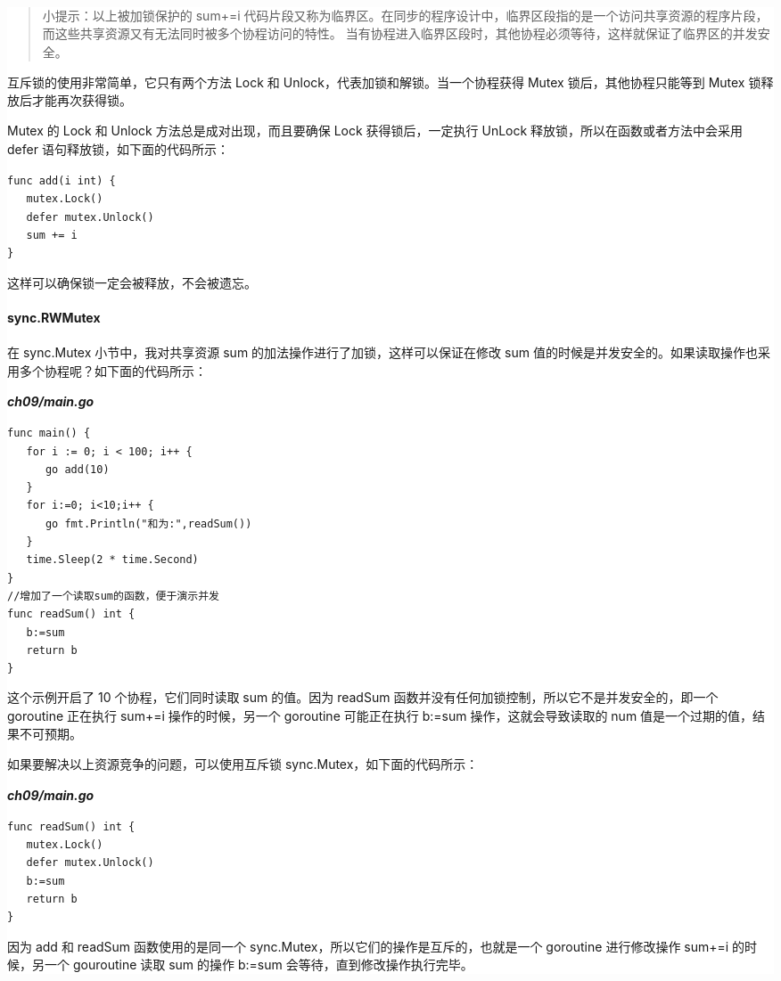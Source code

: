 > 小提示：以上被加锁保护的 sum+=i 代码片段又称为临界区。在同步的程序设计中，临界区段指的是一个访问共享资源的程序片段，而这些共享资源又有无法同时被多个协程访问的特性。 当有协程进入临界区段时，其他协程必须等待，这样就保证了临界区的并发安全。

互斥锁的使用非常简单，它只有两个方法 Lock 和 Unlock，代表加锁和解锁。当一个协程获得 Mutex 锁后，其他协程只能等到 Mutex 锁释放后才能再次获得锁。

Mutex 的 Lock 和 Unlock 方法总是成对出现，而且要确保 Lock 获得锁后，一定执行 UnLock 释放锁，所以在函数或者方法中会采用 defer 语句释放锁，如下面的代码所示：

```
func add(i int) {
   mutex.Lock()
   defer mutex.Unlock()
   sum += i
}
```

这样可以确保锁一定会被释放，不会被遗忘。

#### sync.RWMutex

在 sync.Mutex 小节中，我对共享资源 sum 的加法操作进行了加锁，这样可以保证在修改 sum 值的时候是并发安全的。如果读取操作也采用多个协程呢？如下面的代码所示：

_**ch09/main.go**_

```
func main() {
   for i := 0; i < 100; i++ {
      go add(10)
   }
   for i:=0; i<10;i++ {
      go fmt.Println("和为:",readSum())
   }
   time.Sleep(2 * time.Second)
}
//增加了一个读取sum的函数，便于演示并发
func readSum() int {
   b:=sum
   return b
}
```

这个示例开启了 10 个协程，它们同时读取 sum 的值。因为 readSum 函数并没有任何加锁控制，所以它不是并发安全的，即一个 goroutine 正在执行 sum+=i 操作的时候，另一个 goroutine 可能正在执行 b:=sum 操作，这就会导致读取的 num 值是一个过期的值，结果不可预期。

如果要解决以上资源竞争的问题，可以使用互斥锁 sync.Mutex，如下面的代码所示：

_**ch09/main.go**_

```
func readSum() int {
   mutex.Lock()
   defer mutex.Unlock()
   b:=sum
   return b
}
```

因为 add 和 readSum 函数使用的是同一个 sync.Mutex，所以它们的操作是互斥的，也就是一个 goroutine 进行修改操作 sum+=i 的时候，另一个 gouroutine 读取 sum 的操作 b:=sum 会等待，直到修改操作执行完毕。
